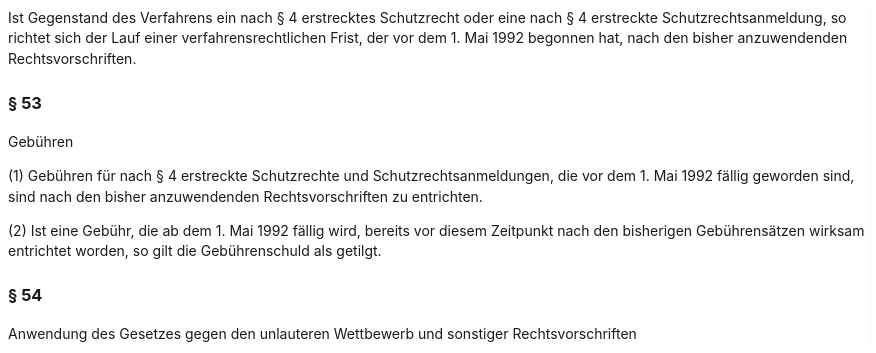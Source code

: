 <div>

<div class="jnhtml">

<div>

<div class="jurAbsatz">

Ist Gegenstand des Verfahrens ein nach § 4 erstrecktes Schutzrecht oder
eine nach § 4 erstreckte Schutzrechtsanmeldung, so richtet sich der Lauf
einer verfahrensrechtlichen Frist, der vor dem 1. Mai 1992 begonnen hat,
nach den bisher anzuwendenden Rechtsvorschriften.

</div>

</div>

</div>

</div>

<span id="BJNR009380992BJNE006700314.html"></span>

### § 53  
Gebühren

<div>

<div class="jnhtml">

<div>

<div class="jurAbsatz">

(1) Gebühren für nach § 4 erstreckte Schutzrechte und
Schutzrechtsanmeldungen, die vor dem 1. Mai 1992 fällig geworden sind,
sind nach den bisher anzuwendenden Rechtsvorschriften zu entrichten.

</div>

<div class="jurAbsatz">

(2) Ist eine Gebühr, die ab dem 1. Mai 1992 fällig wird, bereits vor
diesem Zeitpunkt nach den bisherigen Gebührensätzen wirksam entrichtet
worden, so gilt die Gebührenschuld als getilgt.

</div>

</div>

</div>

</div>

<span id="BJNR009380992BJNE006800314.html"></span>

### § 54  
Anwendung des Gesetzes gegen den unlauteren Wettbewerb und sonstiger Rechtsvorschriften

<div>
